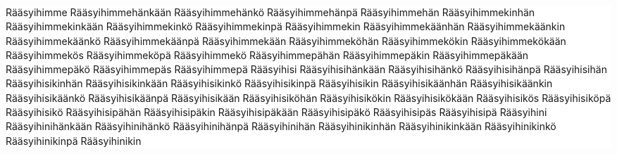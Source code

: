 Rääsyihimme
Rääsyihimmehänkään
Rääsyihimmehänkö
Rääsyihimmehänpä
Rääsyihimmehän
Rääsyihimmekinhän
Rääsyihimmekinkään
Rääsyihimmekinkö
Rääsyihimmekinpä
Rääsyihimmekin
Rääsyihimmekäänhän
Rääsyihimmekäänkin
Rääsyihimmekäänkö
Rääsyihimmekäänpä
Rääsyihimmekään
Rääsyihimmeköhän
Rääsyihimmekökin
Rääsyihimmekökään
Rääsyihimmekös
Rääsyihimmeköpä
Rääsyihimmekö
Rääsyihimmepähän
Rääsyihimmepäkin
Rääsyihimmepäkään
Rääsyihimmepäkö
Rääsyihimmepäs
Rääsyihimmepä
Rääsyihisi
Rääsyihisihänkään
Rääsyihisihänkö
Rääsyihisihänpä
Rääsyihisihän
Rääsyihisikinhän
Rääsyihisikinkään
Rääsyihisikinkö
Rääsyihisikinpä
Rääsyihisikin
Rääsyihisikäänhän
Rääsyihisikäänkin
Rääsyihisikäänkö
Rääsyihisikäänpä
Rääsyihisikään
Rääsyihisiköhän
Rääsyihisikökin
Rääsyihisikökään
Rääsyihisikös
Rääsyihisiköpä
Rääsyihisikö
Rääsyihisipähän
Rääsyihisipäkin
Rääsyihisipäkään
Rääsyihisipäkö
Rääsyihisipäs
Rääsyihisipä
Rääsyihini
Rääsyihinihänkään
Rääsyihinihänkö
Rääsyihinihänpä
Rääsyihinihän
Rääsyihinikinhän
Rääsyihinikinkään
Rääsyihinikinkö
Rääsyihinikinpä
Rääsyihinikin